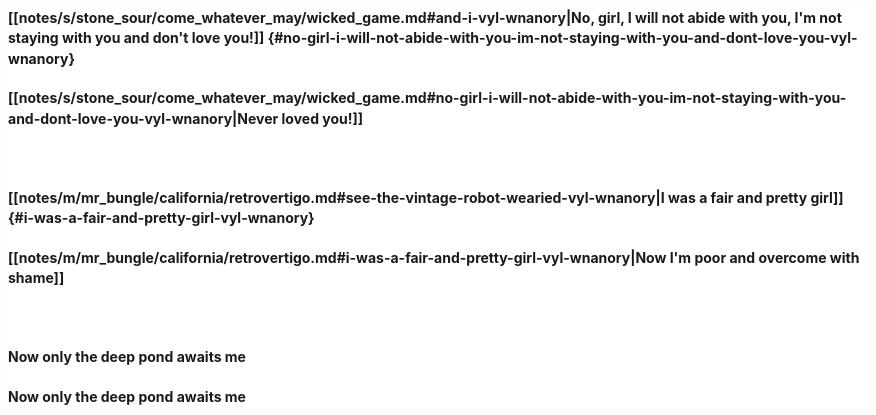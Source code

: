 #### [[notes/s/stone_sour/come_whatever_may/wicked_game.md#and-i-vyl-wnanory|No, girl, I will not abide with you, I'm not staying with you and don't love you!]] {#no-girl-i-will-not-abide-with-you-im-not-staying-with-you-and-dont-love-you-vyl-wnanory}
#### [[notes/s/stone_sour/come_whatever_may/wicked_game.md#no-girl-i-will-not-abide-with-you-im-not-staying-with-you-and-dont-love-you-vyl-wnanory|Never loved you!]]
&nbsp;
#### [[notes/m/mr_bungle/california/retrovertigo.md#see-the-vintage-robot-wearied-vyl-wnanory|I was a fair and pretty girl]] {#i-was-a-fair-and-pretty-girl-vyl-wnanory}
#### [[notes/m/mr_bungle/california/retrovertigo.md#i-was-a-fair-and-pretty-girl-vyl-wnanory|Now I'm poor and overcome with shame]]
&nbsp;
#### Now only the deep pond awaits me
#### Now only the deep pond awaits me
